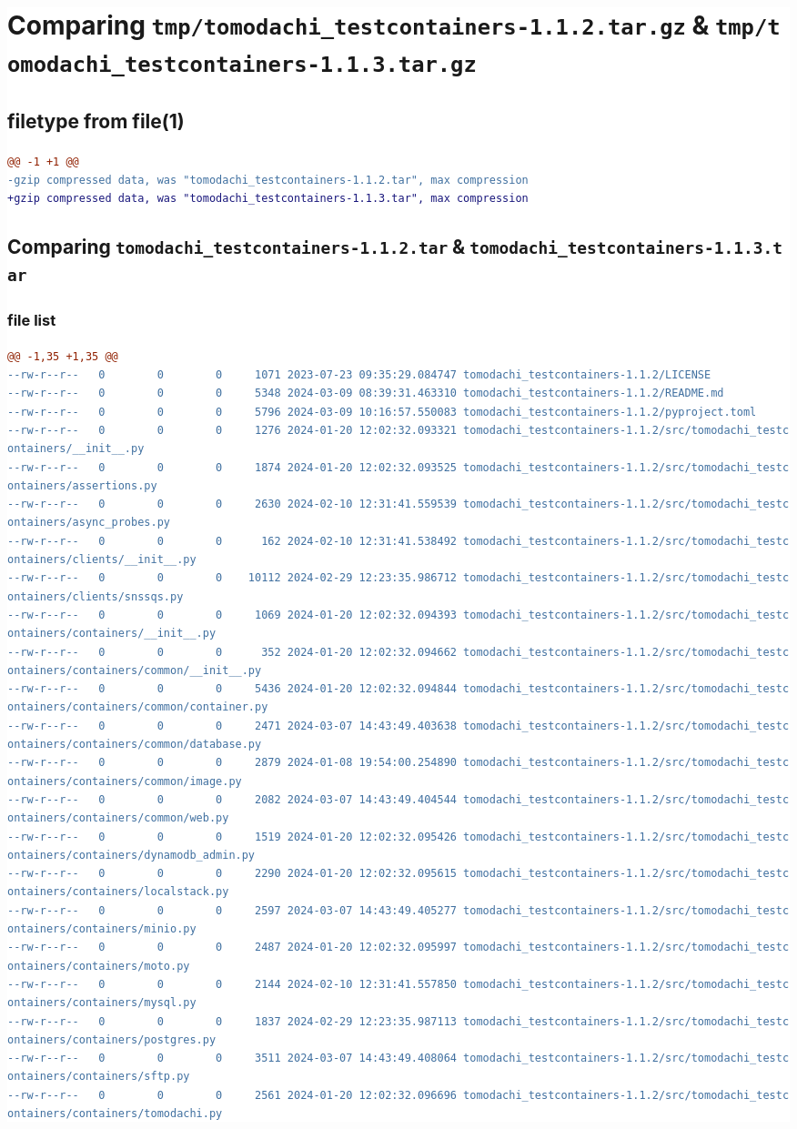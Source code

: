 # Comparing `tmp/tomodachi_testcontainers-1.1.2.tar.gz` & `tmp/tomodachi_testcontainers-1.1.3.tar.gz`

## filetype from file(1)

```diff
@@ -1 +1 @@
-gzip compressed data, was "tomodachi_testcontainers-1.1.2.tar", max compression
+gzip compressed data, was "tomodachi_testcontainers-1.1.3.tar", max compression
```

## Comparing `tomodachi_testcontainers-1.1.2.tar` & `tomodachi_testcontainers-1.1.3.tar`

### file list

```diff
@@ -1,35 +1,35 @@
--rw-r--r--   0        0        0     1071 2023-07-23 09:35:29.084747 tomodachi_testcontainers-1.1.2/LICENSE
--rw-r--r--   0        0        0     5348 2024-03-09 08:39:31.463310 tomodachi_testcontainers-1.1.2/README.md
--rw-r--r--   0        0        0     5796 2024-03-09 10:16:57.550083 tomodachi_testcontainers-1.1.2/pyproject.toml
--rw-r--r--   0        0        0     1276 2024-01-20 12:02:32.093321 tomodachi_testcontainers-1.1.2/src/tomodachi_testcontainers/__init__.py
--rw-r--r--   0        0        0     1874 2024-01-20 12:02:32.093525 tomodachi_testcontainers-1.1.2/src/tomodachi_testcontainers/assertions.py
--rw-r--r--   0        0        0     2630 2024-02-10 12:31:41.559539 tomodachi_testcontainers-1.1.2/src/tomodachi_testcontainers/async_probes.py
--rw-r--r--   0        0        0      162 2024-02-10 12:31:41.538492 tomodachi_testcontainers-1.1.2/src/tomodachi_testcontainers/clients/__init__.py
--rw-r--r--   0        0        0    10112 2024-02-29 12:23:35.986712 tomodachi_testcontainers-1.1.2/src/tomodachi_testcontainers/clients/snssqs.py
--rw-r--r--   0        0        0     1069 2024-01-20 12:02:32.094393 tomodachi_testcontainers-1.1.2/src/tomodachi_testcontainers/containers/__init__.py
--rw-r--r--   0        0        0      352 2024-01-20 12:02:32.094662 tomodachi_testcontainers-1.1.2/src/tomodachi_testcontainers/containers/common/__init__.py
--rw-r--r--   0        0        0     5436 2024-01-20 12:02:32.094844 tomodachi_testcontainers-1.1.2/src/tomodachi_testcontainers/containers/common/container.py
--rw-r--r--   0        0        0     2471 2024-03-07 14:43:49.403638 tomodachi_testcontainers-1.1.2/src/tomodachi_testcontainers/containers/common/database.py
--rw-r--r--   0        0        0     2879 2024-01-08 19:54:00.254890 tomodachi_testcontainers-1.1.2/src/tomodachi_testcontainers/containers/common/image.py
--rw-r--r--   0        0        0     2082 2024-03-07 14:43:49.404544 tomodachi_testcontainers-1.1.2/src/tomodachi_testcontainers/containers/common/web.py
--rw-r--r--   0        0        0     1519 2024-01-20 12:02:32.095426 tomodachi_testcontainers-1.1.2/src/tomodachi_testcontainers/containers/dynamodb_admin.py
--rw-r--r--   0        0        0     2290 2024-01-20 12:02:32.095615 tomodachi_testcontainers-1.1.2/src/tomodachi_testcontainers/containers/localstack.py
--rw-r--r--   0        0        0     2597 2024-03-07 14:43:49.405277 tomodachi_testcontainers-1.1.2/src/tomodachi_testcontainers/containers/minio.py
--rw-r--r--   0        0        0     2487 2024-01-20 12:02:32.095997 tomodachi_testcontainers-1.1.2/src/tomodachi_testcontainers/containers/moto.py
--rw-r--r--   0        0        0     2144 2024-02-10 12:31:41.557850 tomodachi_testcontainers-1.1.2/src/tomodachi_testcontainers/containers/mysql.py
--rw-r--r--   0        0        0     1837 2024-02-29 12:23:35.987113 tomodachi_testcontainers-1.1.2/src/tomodachi_testcontainers/containers/postgres.py
--rw-r--r--   0        0        0     3511 2024-03-07 14:43:49.408064 tomodachi_testcontainers-1.1.2/src/tomodachi_testcontainers/containers/sftp.py
--rw-r--r--   0        0        0     2561 2024-01-20 12:02:32.096696 tomodachi_testcontainers-1.1.2/src/tomodachi_testcontainers/containers/tomodachi.py
```